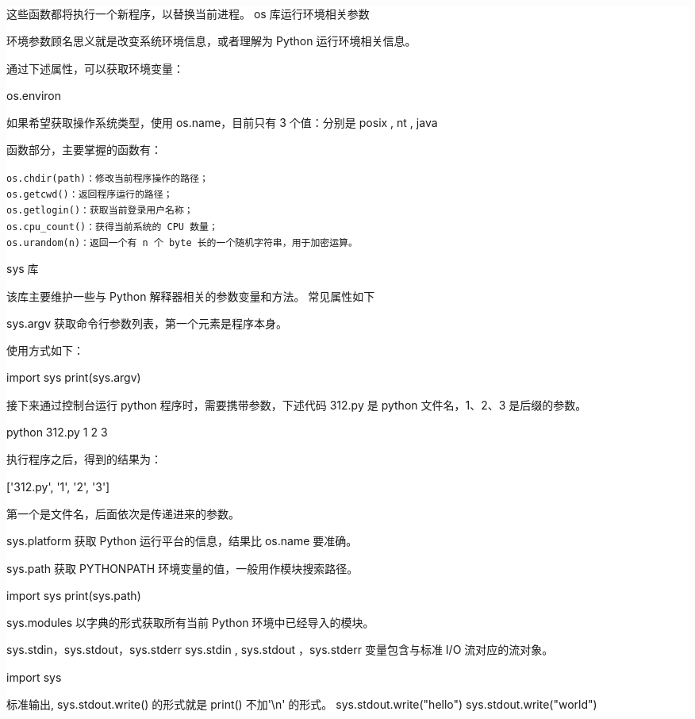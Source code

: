 这些函数都将执行一个新程序，以替换当前进程。
os 库运行环境相关参数

环境参数顾名思义就是改变系统环境信息，或者理解为 Python 运行环境相关信息。

通过下述属性，可以获取环境变量：

os.environ

如果希望获取操作系统类型，使用 os.name，目前只有 3 个值：分别是 posix , nt , java

函数部分，主要掌握的函数有：

    os.chdir(path)：修改当前程序操作的路径；
    os.getcwd()：返回程序运行的路径；
    os.getlogin()：获取当前登录用户名称；
    os.cpu_count()：获得当前系统的 CPU 数量；
    os.urandom(n)：返回一个有 n 个 byte 长的一个随机字符串，用于加密运算。

sys 库

该库主要维护一些与 Python 解释器相关的参数变量和方法。
常见属性如下

sys.argv
获取命令行参数列表，第一个元素是程序本身。

使用方式如下：

import sys
print(sys.argv)

接下来通过控制台运行 python 程序时，需要携带参数，下述代码 312.py 是 python 文件名，1、2、3 是后缀的参数。

python 312.py 1 2 3

执行程序之后，得到的结果为：

['312.py', '1', '2', '3']

第一个是文件名，后面依次是传递进来的参数。

sys.platform
获取 Python 运行平台的信息，结果比 os.name 要准确。

sys.path
获取 PYTHONPATH 环境变量的值，一般用作模块搜索路径。

import sys
print(sys.path)

sys.modules
以字典的形式获取所有当前 Python 环境中已经导入的模块。

sys.stdin，sys.stdout，sys.stderr
sys.stdin , sys.stdout ，sys.stderr 变量包含与标准 I/O 流对应的流对象。


import sys

标准输出, sys.stdout.write() 的形式就是 print() 不加'\n' 的形式。
sys.stdout.write("hello")
sys.stdout.write("world")
